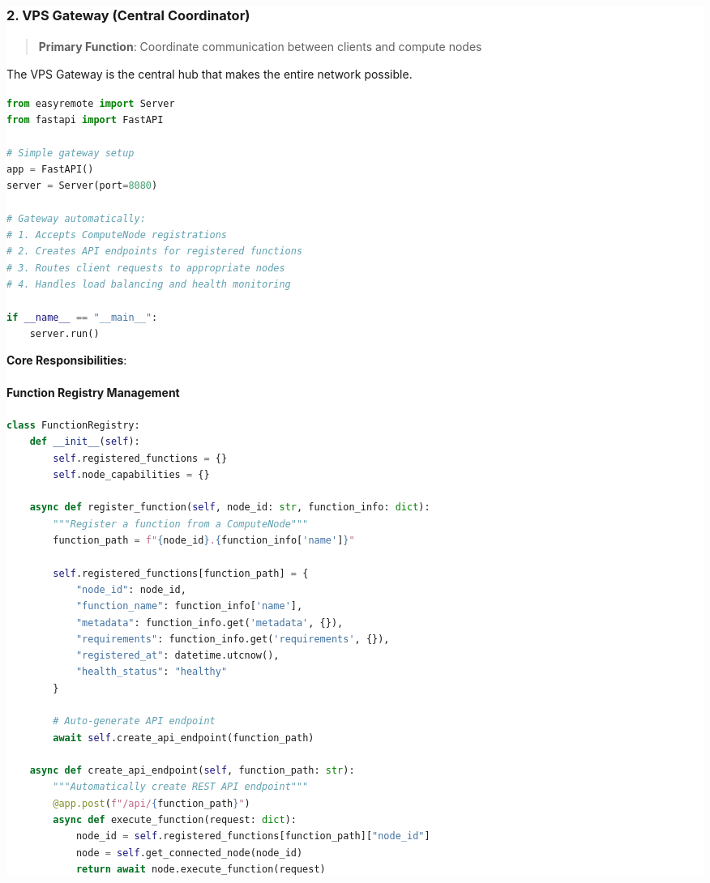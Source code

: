 ### 2. VPS Gateway (Central Coordinator)
> **Primary Function**: Coordinate communication between clients and compute nodes

The VPS Gateway is the central hub that makes the entire network possible.

```python
from easyremote import Server
from fastapi import FastAPI

# Simple gateway setup
app = FastAPI()
server = Server(port=8080)

# Gateway automatically:
# 1. Accepts ComputeNode registrations
# 2. Creates API endpoints for registered functions
# 3. Routes client requests to appropriate nodes
# 4. Handles load balancing and health monitoring

if __name__ == "__main__":
    server.run()
```

**Core Responsibilities**:

#### Function Registry Management
```python
class FunctionRegistry:
    def __init__(self):
        self.registered_functions = {}
        self.node_capabilities = {}
    
    async def register_function(self, node_id: str, function_info: dict):
        """Register a function from a ComputeNode"""
        function_path = f"{node_id}.{function_info['name']}"
        
        self.registered_functions[function_path] = {
            "node_id": node_id,
            "function_name": function_info['name'],
            "metadata": function_info.get('metadata', {}),
            "requirements": function_info.get('requirements', {}),
            "registered_at": datetime.utcnow(),
            "health_status": "healthy"
        }
        
        # Auto-generate API endpoint
        await self.create_api_endpoint(function_path)
    
    async def create_api_endpoint(self, function_path: str):
        """Automatically create REST API endpoint"""
        @app.post(f"/api/{function_path}")
        async def execute_function(request: dict):
            node_id = self.registered_functions[function_path]["node_id"]
            node = self.get_connected_node(node_id)
            return await node.execute_function(request)
```
